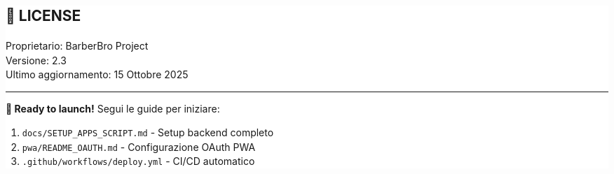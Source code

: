 
## 📄 **LICENSE**

Proprietario: BarberBro Project  
Versione: 2.3  
Ultimo aggiornamento: 15 Ottobre 2025

---

**🚀 Ready to launch!** Segui le guide per iniziare:
1. `docs/SETUP_APPS_SCRIPT.md` - Setup backend completo
2. `pwa/README_OAUTH.md` - Configurazione OAuth PWA
3. `.github/workflows/deploy.yml` - CI/CD automatico
